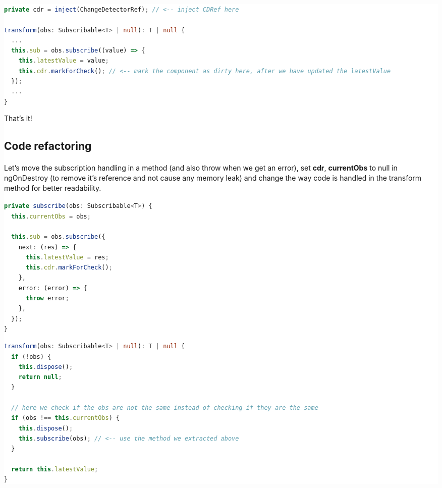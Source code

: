 ```ts
private cdr = inject(ChangeDetectorRef); // <-- inject CDRef here

transform(obs: Subscribable<T> | null): T | null {
  ...
  this.sub = obs.subscribe((value) => {
    this.latestValue = value;
    this.cdr.markForCheck(); // <-- mark the component as dirty here, after we have updated the latestValue
  });
  ...
}
```

That’s it!

## Code refactoring

Let’s move the subscription handling in a method (and also throw when we get an error), set **cdr**, **currentObs** to null in ngOnDestroy (to remove it’s reference and not cause any memory leak) and change the way code is handled in the transform method for better readability.

```ts
private subscribe(obs: Subscribable<T>) {
  this.currentObs = obs;

  this.sub = obs.subscribe({
    next: (res) => {
      this.latestValue = res;
      this.cdr.markForCheck();
    },
    error: (error) => {
      throw error;
    },
  });
}
```

```ts
transform(obs: Subscribable<T> | null): T | null {
  if (!obs) {
    this.dispose();
    return null;
  }

  // here we check if the obs are not the same instead of checking if they are the same
  if (obs !== this.currentObs) {
    this.dispose();
    this.subscribe(obs); // <-- use the method we extracted above
  }

  return this.latestValue;
}
```
